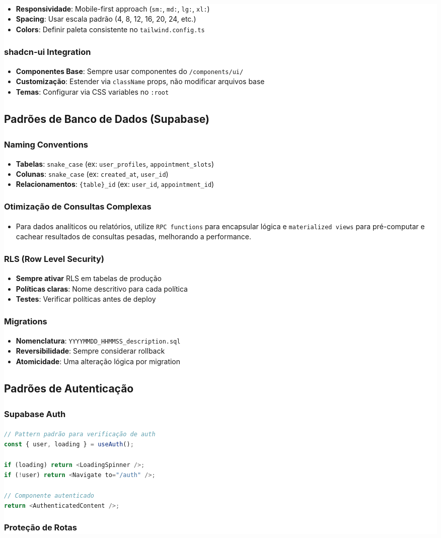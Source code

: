 - **Responsividade**: Mobile-first approach (`sm:`, `md:`, `lg:`, `xl:`)
- **Spacing**: Usar escala padrão (4, 8, 12, 16, 20, 24, etc.)
- **Colors**: Definir paleta consistente no `tailwind.config.ts`

### shadcn-ui Integration

- **Componentes Base**: Sempre usar componentes do `/components/ui/`
- **Customização**: Estender via `className` props, não modificar arquivos base
- **Temas**: Configurar via CSS variables no `:root`

## Padrões de Banco de Dados (Supabase)

### Naming Conventions

- **Tabelas**: `snake_case` (ex: `user_profiles`, `appointment_slots`)
- **Colunas**: `snake_case` (ex: `created_at`, `user_id`)
- **Relacionamentos**: `{table}_id` (ex: `user_id`, `appointment_id`)

### Otimização de Consultas Complexas

- Para dados analíticos ou relatórios, utilize `RPC functions` para encapsular lógica e `materialized views` para pré-computar e cachear resultados de consultas pesadas, melhorando a performance.

### RLS (Row Level Security)

- **Sempre ativar** RLS em tabelas de produção
- **Políticas claras**: Nome descritivo para cada política
- **Testes**: Verificar políticas antes de deploy

### Migrations

- **Nomenclatura**: `YYYYMMDD_HHMMSS_description.sql`
- **Reversibilidade**: Sempre considerar rollback
- **Atomicidade**: Uma alteração lógica por migration

## Padrões de Autenticação

### Supabase Auth

```typescript
// Pattern padrão para verificação de auth
const { user, loading } = useAuth();

if (loading) return <LoadingSpinner />;
if (!user) return <Navigate to="/auth" />;

// Componente autenticado
return <AuthenticatedContent />;
```

### Proteção de Rotas
